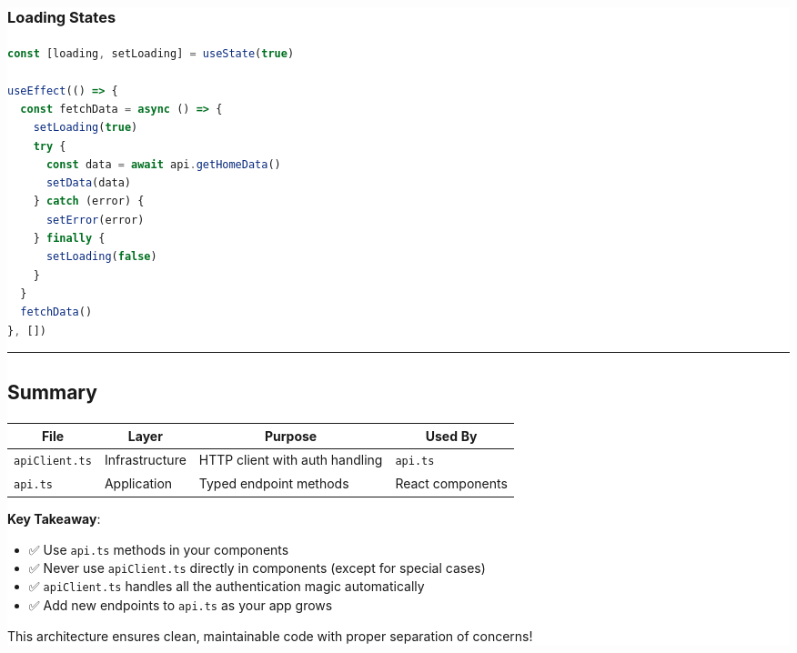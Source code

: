 ### **Loading States**
```typescript
const [loading, setLoading] = useState(true)

useEffect(() => {
  const fetchData = async () => {
    setLoading(true)
    try {
      const data = await api.getHomeData()
      setData(data)
    } catch (error) {
      setError(error)
    } finally {
      setLoading(false)
    }
  }
  fetchData()
}, [])
```

---

## Summary

| File | Layer | Purpose | Used By |
|------|-------|---------|---------|
| `apiClient.ts` | Infrastructure | HTTP client with auth handling | `api.ts` |
| `api.ts` | Application | Typed endpoint methods | React components |

**Key Takeaway**:
- ✅ Use `api.ts` methods in your components
- ✅ Never use `apiClient.ts` directly in components (except for special cases)
- ✅ `apiClient.ts` handles all the authentication magic automatically
- ✅ Add new endpoints to `api.ts` as your app grows

This architecture ensures clean, maintainable code with proper separation of concerns!
